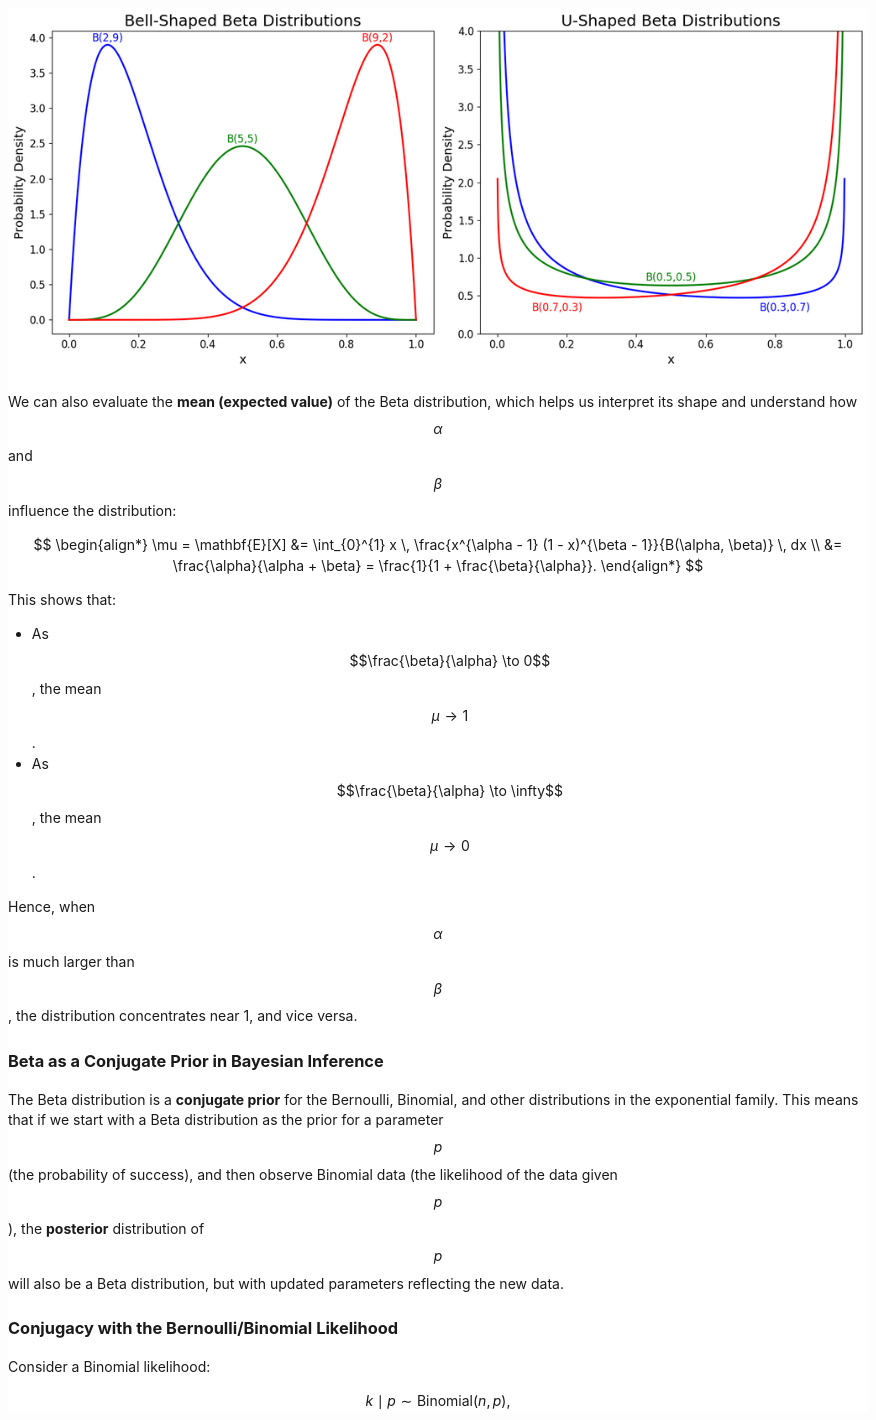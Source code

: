 ![Shape of the Curves of Beta Distribution](assets/img/2025-01-14-beta-distribution-part1/Beta_curve_bell_vs_u.png)

We can also evaluate the **mean (expected value)** of the Beta distribution, which helps us interpret its shape and understand how $$\alpha$$ and $$\beta$$ influence the distribution:

$$ 
\begin{align*}
  \mu = \mathbf{E}[X] &= \int_{0}^{1} x \, \frac{x^{\alpha - 1} (1 - x)^{\beta - 1}}{B(\alpha, \beta)} \, dx \\
      &= \frac{\alpha}{\alpha + \beta} = \frac{1}{1 + \frac{\beta}{\alpha}}.
\end{align*} 
$$

This shows that:

- As $$\frac{\beta}{\alpha} \to 0$$, the mean $$\mu \to 1$$.
- As $$\frac{\beta}{\alpha} \to \infty$$, the mean $$\mu \to 0$$.

Hence, when $$\alpha$$ is much larger than $$\beta$$, the distribution concentrates near 1, and vice versa.

### Beta as a Conjugate Prior in Bayesian Inference

The Beta distribution is a **conjugate prior** for the Bernoulli, Binomial, and other distributions in the exponential family. This means that if we start with a Beta distribution as the prior for a parameter $$p$$ (the probability of success), and then observe Binomial data (the likelihood of the data given $$p$$), the **posterior** distribution of $$p$$ will also be a Beta distribution, but with updated parameters reflecting the new data.

### Conjugacy with the Bernoulli/Binomial Likelihood

Consider a Binomial likelihood:

$$
k \mid p \sim \text{Binomial}(n, p),
$$
